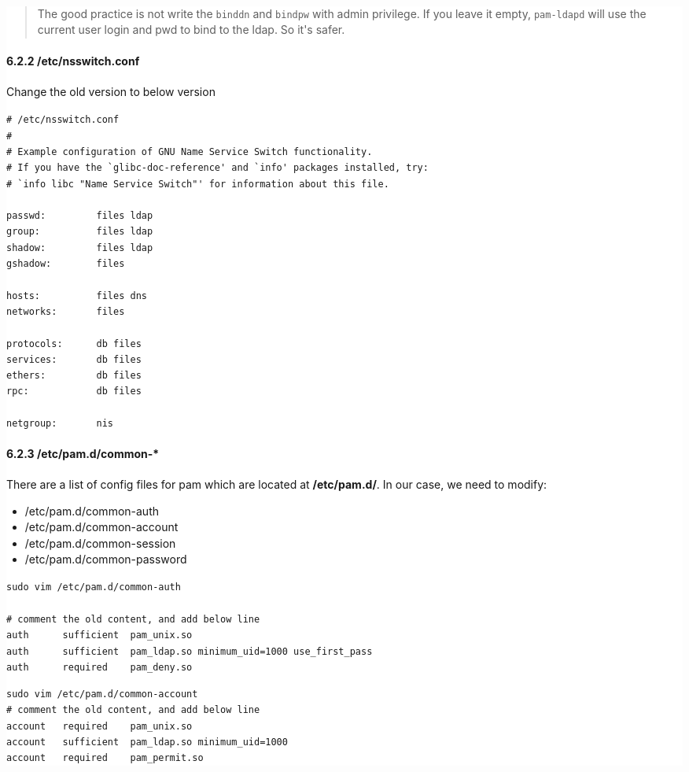 > The good practice is not write the `binddn` and `bindpw` with admin privilege. If you leave it empty, `pam-ldapd` will use the current user login and pwd to bind to the ldap. So it's safer.

#### 6.2.2 /etc/nsswitch.conf

Change the old version to below version

```text
# /etc/nsswitch.conf
#
# Example configuration of GNU Name Service Switch functionality.
# If you have the `glibc-doc-reference' and `info' packages installed, try:
# `info libc "Name Service Switch"' for information about this file.

passwd:         files ldap
group:          files ldap
shadow:         files ldap
gshadow:        files

hosts:          files dns
networks:       files

protocols:      db files
services:       db files
ethers:         db files
rpc:            db files

netgroup:       nis

```

#### 6.2.3  /etc/pam.d/common-*

There are a list of config files for pam which are located at  **/etc/pam.d/**. In our case, we need to modify:
- /etc/pam.d/common-auth
- /etc/pam.d/common-account
- /etc/pam.d/common-session
- /etc/pam.d/common-password


```text
sudo vim /etc/pam.d/common-auth

# comment the old content, and add below line
auth      sufficient  pam_unix.so
auth      sufficient  pam_ldap.so minimum_uid=1000 use_first_pass
auth      required    pam_deny.so

```

```text
sudo vim /etc/pam.d/common-account
# comment the old content, and add below line
account   required    pam_unix.so
account   sufficient  pam_ldap.so minimum_uid=1000
account   required    pam_permit.so

```
